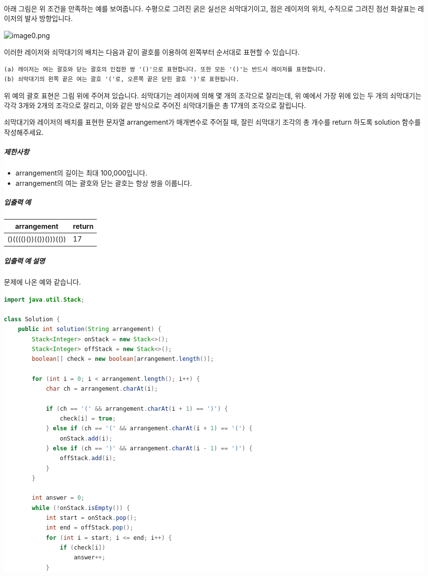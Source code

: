 

아래 그림은 위 조건을 만족하는 예를 보여줍니다. 수평으로 그려진 굵은 실선은 쇠막대기이고, 점은 레이저의 위치, 수직으로 그려진 점선 화살표는 레이저의 발사 방향입니다.

![image0.png](https://grepp-programmers.s3.amazonaws.com/files/ybm/dbd166625b/d3ae656b-bb7b-421c-9f74-fa9ea800b860.png)

이러한 레이저와 쇠막대기의 배치는 다음과 같이 괄호를 이용하여 왼쪽부터 순서대로 표현할 수 있습니다.



```
(a) 레이저는 여는 괄호와 닫는 괄호의 인접한 쌍 '()'으로 표현합니다. 또한 모든 '()'는 반드시 레이저를 표현합니다.
(b) 쇠막대기의 왼쪽 끝은 여는 괄호 '('로, 오른쪽 끝은 닫힌 괄호 ')'로 표현됩니다.
```



위 예의 괄호 표현은 그림 위에 주어져 있습니다.
쇠막대기는 레이저에 의해 몇 개의 조각으로 잘리는데, 위 예에서 가장 위에 있는 두 개의 쇠막대기는 각각 3개와 2개의 조각으로 잘리고, 이와 같은 방식으로 주어진 쇠막대기들은 총 17개의 조각으로 잘립니다.

쇠막대기와 레이저의 배치를 표현한 문자열 arrangement가 매개변수로 주어질 때, 잘린 쇠막대기 조각의 총 개수를 return 하도록 solution 함수를 작성해주세요.



##### 제한사항

- arrangement의 길이는 최대 100,000입니다.
- arrangement의 여는 괄호와 닫는 괄호는 항상 쌍을 이룹니다.



##### 입출력 예

| arrangement            | return |
| ---------------------- | ------ |
| ()(((()())(())()))(()) | 17     |

##### 입출력 예 설명

문제에 나온 예와 같습니다.



```java
import java.util.Stack;

class Solution {
    public int solution(String arrangement) {
        Stack<Integer> onStack = new Stack<>();
		Stack<Integer> offStack = new Stack<>();
		boolean[] check = new boolean[arrangement.length()];

		for (int i = 0; i < arrangement.length(); i++) {
			char ch = arrangement.charAt(i);

			if (ch == '(' && arrangement.charAt(i + 1) == ')') {
				check[i] = true;
			} else if (ch == '(' && arrangement.charAt(i + 1) == '(') {
				onStack.add(i);
			} else if (ch == ')' && arrangement.charAt(i - 1) == ')') {
				offStack.add(i);
			}
		}

		int answer = 0;
		while (!onStack.isEmpty()) {
			int start = onStack.pop();
			int end = offStack.pop();
			for (int i = start; i <= end; i++) {
				if (check[i])
					answer++;
			}
```